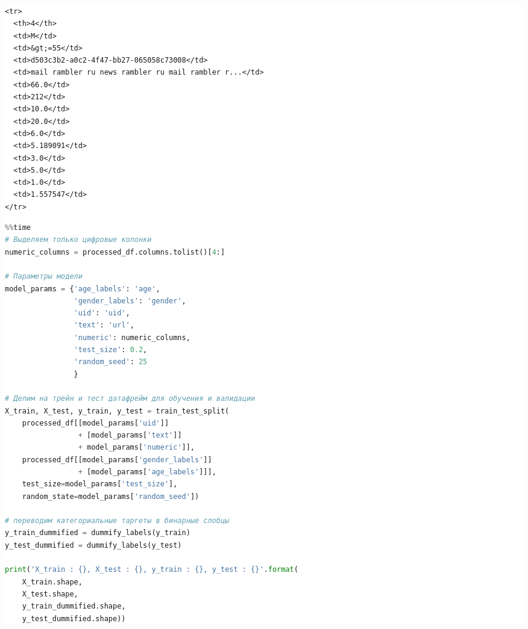     <tr>
      <th>4</th>
      <td>M</td>
      <td>&gt;=55</td>
      <td>d503c3b2-a0c2-4f47-bb27-065058c73008</td>
      <td>mail rambler ru news rambler ru mail rambler r...</td>
      <td>66.0</td>
      <td>212</td>
      <td>10.0</td>
      <td>20.0</td>
      <td>6.0</td>
      <td>5.189091</td>
      <td>3.0</td>
      <td>5.0</td>
      <td>1.0</td>
      <td>1.557547</td>
    </tr>
  </tbody>
</table>
</div>




```python
%%time
# Выделяем только цифровые колонки
numeric_columns = processed_df.columns.tolist()[4:]

# Параметры модели
model_params = {'age_labels': 'age',
                'gender_labels': 'gender',
                'uid': 'uid',
                'text': 'url',
                'numeric': numeric_columns,
                'test_size': 0.2,
                'random_seed': 25
                }

# Делим на трейн и тест датафрейм для обучения и валидации
X_train, X_test, y_train, y_test = train_test_split(
    processed_df[[model_params['uid']]
                 + [model_params['text']]
                 + model_params['numeric']],
    processed_df[[model_params['gender_labels']]
                 + [model_params['age_labels']]],
    test_size=model_params['test_size'],
    random_state=model_params['random_seed'])

# переводим категориальные таргеты в бинарные слобцы
y_train_dummified = dummify_labels(y_train)
y_test_dummified = dummify_labels(y_test)

print('X_train : {}, X_test : {}, y_train : {}, y_test : {}'.format(
    X_train.shape,
    X_test.shape,
    y_train_dummified.shape,
    y_test_dummified.shape))
```
